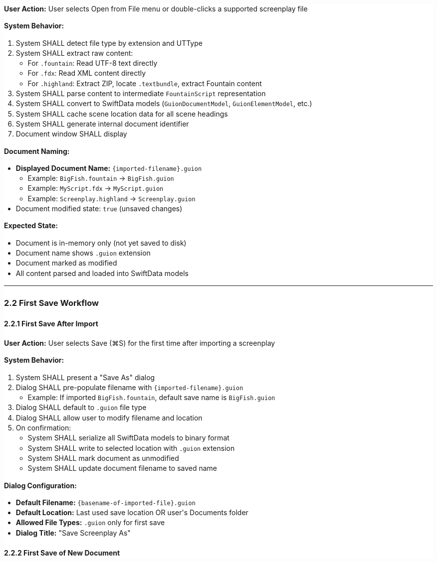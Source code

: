 **User Action:** User selects Open from File menu or double-clicks a supported screenplay file

**System Behavior:**
1. System SHALL detect file type by extension and UTType
2. System SHALL extract raw content:
   - For `.fountain`: Read UTF-8 text directly
   - For `.fdx`: Read XML content directly
   - For `.highland`: Extract ZIP, locate `.textbundle`, extract Fountain content
3. System SHALL parse content to intermediate `FountainScript` representation
4. System SHALL convert to SwiftData models (`GuionDocumentModel`, `GuionElementModel`, etc.)
5. System SHALL cache scene location data for all scene headings
6. System SHALL generate internal document identifier
7. Document window SHALL display

**Document Naming:**
- **Displayed Document Name:** `{imported-filename}.guion`
  - Example: `BigFish.fountain` → `BigFish.guion`
  - Example: `MyScript.fdx` → `MyScript.guion`
  - Example: `Screenplay.highland` → `Screenplay.guion`
- Document modified state: `true` (unsaved changes)

**Expected State:**
- Document is in-memory only (not yet saved to disk)
- Document name shows `.guion` extension
- Document marked as modified
- All content parsed and loaded into SwiftData models

---

### 2.2 First Save Workflow

#### 2.2.1 First Save After Import

**User Action:** User selects Save (⌘S) for the first time after importing a screenplay

**System Behavior:**
1. System SHALL present a "Save As" dialog
2. Dialog SHALL pre-populate filename with `{imported-filename}.guion`
   - Example: If imported `BigFish.fountain`, default save name is `BigFish.guion`
3. Dialog SHALL default to `.guion` file type
4. Dialog SHALL allow user to modify filename and location
5. On confirmation:
   - System SHALL serialize all SwiftData models to binary format
   - System SHALL write to selected location with `.guion` extension
   - System SHALL mark document as unmodified
   - System SHALL update document filename to saved name

**Dialog Configuration:**
- **Default Filename:** `{basename-of-imported-file}.guion`
- **Default Location:** Last used save location OR user's Documents folder
- **Allowed File Types:** `.guion` only for first save
- **Dialog Title:** "Save Screenplay As"

#### 2.2.2 First Save of New Document
